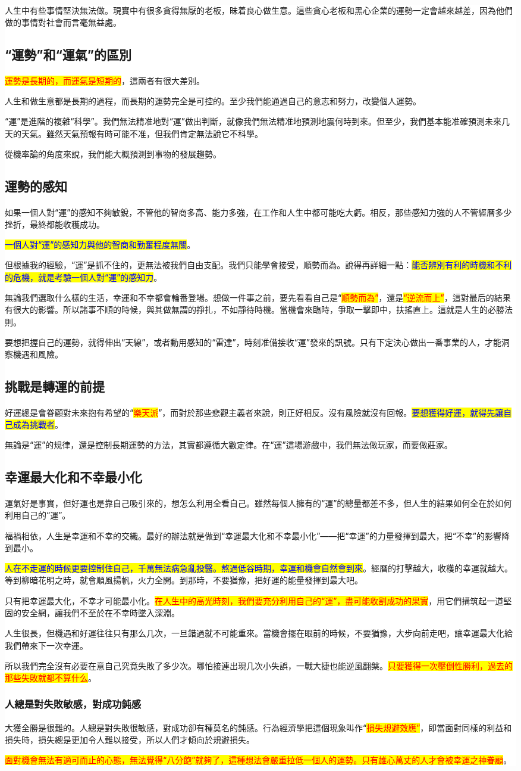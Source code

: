 人生中有些事情堅決無法做。現實中有很多貪得無厭的老板，昧着良心做生意。這些貪心老板和黑心企業的運勢一定會越來越差，因為他們做的事情對社會而言毫無益處。

## “運勢”和“運氣”的區別

<mark style="color:red;">運勢是長期的，而運氣是短期的</mark>，這兩者有很大差別。

人生和做生意都是長期的過程，而長期的運勢完全是可控的。至少我們能通過自己的意志和努力，改變個人運勢。

“運”是進階的複雜“科學”​。我們無法精准地對“運”做出判斷，就像我們無法精准地預測地震何時到來。但至少，我們基本能准確預測未來几天的天氣。雖然天氣預報有時可能不准，但我們肯定無法說它不科學。

從機率論的角度來說，我們能大概預測到事物的發展趨勢。

## 運勢的感知

如果一個人對“運”的感知不夠敏銳，不管他的智商多高、能力多強，在工作和人生中都可能吃大虧。相反，那些感知力強的人不管經曆多少挫折，最終都能收穫成功。

<mark style="color:blue;">一個人對“運”的感知力與他的智商和勤奮程度無關</mark>。

但根據我的經驗，​“運”是抓不住的，更無法被我們自由支配。我們只能學會接受，順勢而為。說得再詳細一點：<mark style="color:blue;">能否辨別有利的時機和不利的危機，就是考驗一個人對“運”的感知力</mark>。

無論我們選取什么樣的生活，幸運和不幸都會輪番登場。想做一件事之前，要先看看自己是“<mark style="color:red;">順勢而為”</mark>​，還是<mark style="color:red;">“逆流而上”​</mark>，這對最后的結果有很大的影響。所以諸事不順的時候，與其做無謂的掙扎，不如靜待時機。當機會來臨時，爭取一擊即中，扶搖直上。這就是人生的必勝法則。

要想把握自己的運勢，就得伸出“天線”​，或者動用感知的“雷達”​，時刻准備接收“運”發來的訊號。只有下定決心做出一番事業的人，才能洞察機遇和風險。

## 挑戰是轉運的前提

好運總是會眷顧對未來抱有希望的“<mark style="color:red;">樂天派</mark>”​，而對於那些悲觀主義者來說，則正好相反。沒有風險就沒有回報。<mark style="color:blue;">要想獲得好運，就得先讓自己成為挑戰者</mark>。

無論是“運”的規律，還是控制長期運勢的方法，其實都遵循大數定律。在“運”這場游戲中，我們無法做玩家，而要做莊家。

## 幸運最大化和不幸最小化

運氣好是事實，但好運也是靠自己吸引來的，想怎么利用全看自己。雖然每個人擁有的“運”的總量都差不多，但人生的結果如何全在於如何利用自己的“運”​。

福禍相依，人生是幸運和不幸的交織。最好的辦法就是做到“幸運最大化和不幸最小化”——把“幸運”的力量發揮到最大，把“不幸”的影響降到最小。

<mark style="color:blue;">人在不走運的時候更要控制住自己，千萬無法病急亂投醫。熬過低谷時期，幸運和機會自然會到來</mark>。經曆的打擊越大，收穫的幸運就越大。等到柳暗花明之時，就會順風揚帆，火力全開。到那時，不要猶豫，把好運的能量發揮到最大吧。

只有把幸運最大化，不幸才可能最小化。<mark style="color:red;">在人生中的高光時刻，我們要充分利用自己的“運”​，盡可能收割成功的果實</mark>，用它們搆筑起一道堅固的安全網，讓我們不至於在不幸時墜入深淵。

人生很長，但機遇和好運往往只有那么几次，一旦錯過就不可能重來。當機會擺在眼前的時候，不要猶豫，大步向前走吧，讓幸運最大化給我們帶來下一次幸運。

所以我們完全沒有必要在意自己究竟失敗了多少次。哪怕接連出現几次小失誤，一戰大捷也能逆風翻槃。<mark style="color:red;">只要獲得一次壓倒性勝利，過去的那些失敗就都不算什么</mark>。

### 人總是對失敗敏感，對成功鈍感

大獲全勝是很難的。人總是對失敗很敏感，對成功卻有種莫名的鈍感。行為經濟學把這個現象叫作“<mark style="color:red;">損失規避效應”</mark>​，即當面對同樣的利益和損失時，損失總是更加令人難以接受，所以人們才傾向於規避損失。

<mark style="color:red;">面對機會無法有適可而止的心態，無法覺得“八分飽”就夠了，這種想法會嚴重拉低一個人的運勢。只有雄心萬丈的人才會被幸運之神眷顧</mark>。
